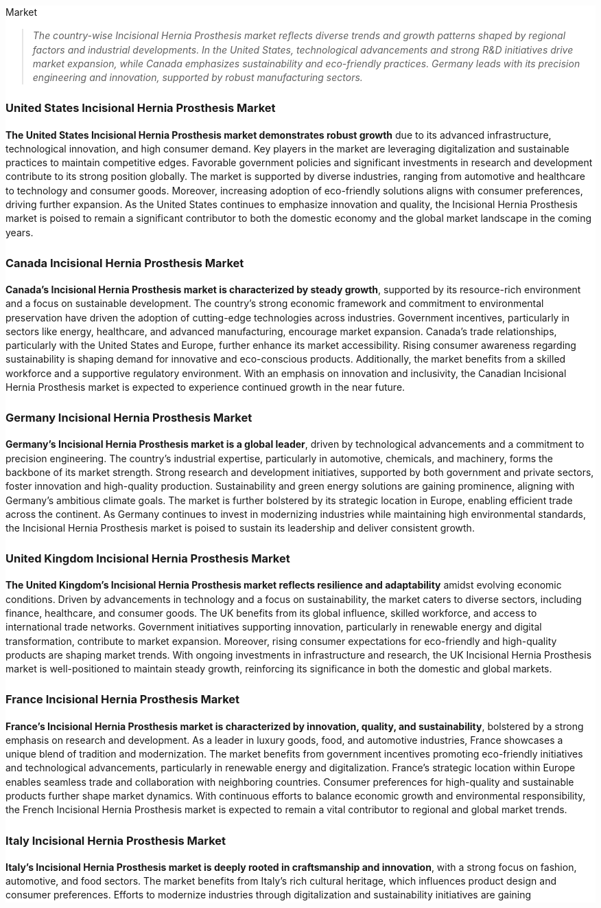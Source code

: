 Market<br /></span></h1><blockquote><p><em><span class="">The country-wise Incisional Hernia Prosthesis market reflects diverse trends and growth patterns shaped by regional factors and industrial developments. In the United States, technological advancements and strong R&amp;D initiatives drive market expansion, while Canada emphasizes sustainability and eco-friendly practices. Germany leads with its precision engineering and innovation, supported by robust manufacturing sectors.</span></em></p></blockquote><h3><strong>United States Incisional Hernia Prosthesis Market</strong></h3><p><strong>The United States Incisional Hernia Prosthesis market demonstrates robust growth</strong> due to its advanced infrastructure, technological innovation, and high consumer demand. Key players in the market are leveraging digitalization and sustainable practices to maintain competitive edges. Favorable government policies and significant investments in research and development contribute to its strong position globally. The market is supported by diverse industries, ranging from automotive and healthcare to technology and consumer goods. Moreover, increasing adoption of eco-friendly solutions aligns with consumer preferences, driving further expansion. As the United States continues to emphasize innovation and quality, the Incisional Hernia Prosthesis market is poised to remain a significant contributor to both the domestic economy and the global market landscape in the coming years.</p><h3><strong>Canada Incisional Hernia Prosthesis Market</strong></h3><p><strong>Canada&rsquo;s Incisional Hernia Prosthesis market is characterized by steady growth</strong>, supported by its resource-rich environment and a focus on sustainable development. The country&rsquo;s strong economic framework and commitment to environmental preservation have driven the adoption of cutting-edge technologies across industries. Government incentives, particularly in sectors like energy, healthcare, and advanced manufacturing, encourage market expansion. Canada&rsquo;s trade relationships, particularly with the United States and Europe, further enhance its market accessibility. Rising consumer awareness regarding sustainability is shaping demand for innovative and eco-conscious products. Additionally, the market benefits from a skilled workforce and a supportive regulatory environment. With an emphasis on innovation and inclusivity, the Canadian Incisional Hernia Prosthesis market is expected to experience continued growth in the near future.</p><h3><strong>Germany Incisional Hernia Prosthesis Market</strong></h3><p><strong>Germany&rsquo;s Incisional Hernia Prosthesis market is a global leader</strong>, driven by technological advancements and a commitment to precision engineering. The country&rsquo;s industrial expertise, particularly in automotive, chemicals, and machinery, forms the backbone of its market strength. Strong research and development initiatives, supported by both government and private sectors, foster innovation and high-quality production. Sustainability and green energy solutions are gaining prominence, aligning with Germany&rsquo;s ambitious climate goals. The market is further bolstered by its strategic location in Europe, enabling efficient trade across the continent. As Germany continues to invest in modernizing industries while maintaining high environmental standards, the Incisional Hernia Prosthesis market is poised to sustain its leadership and deliver consistent growth.</p><h3><strong>United Kingdom Incisional Hernia Prosthesis Market</strong></h3><p><strong>The United Kingdom&rsquo;s Incisional Hernia Prosthesis market reflects resilience and adaptability</strong> amidst evolving economic conditions. Driven by advancements in technology and a focus on sustainability, the market caters to diverse sectors, including finance, healthcare, and consumer goods. The UK benefits from its global influence, skilled workforce, and access to international trade networks. Government initiatives supporting innovation, particularly in renewable energy and digital transformation, contribute to market expansion. Moreover, rising consumer expectations for eco-friendly and high-quality products are shaping market trends. With ongoing investments in infrastructure and research, the UK Incisional Hernia Prosthesis market is well-positioned to maintain steady growth, reinforcing its significance in both the domestic and global markets.</p><h3><strong>France Incisional Hernia Prosthesis Market</strong></h3><p><strong>France&rsquo;s Incisional Hernia Prosthesis market is characterized by innovation, quality, and sustainability</strong>, bolstered by a strong emphasis on research and development. As a leader in luxury goods, food, and automotive industries, France showcases a unique blend of tradition and modernization. The market benefits from government incentives promoting eco-friendly initiatives and technological advancements, particularly in renewable energy and digitalization. France&rsquo;s strategic location within Europe enables seamless trade and collaboration with neighboring countries. Consumer preferences for high-quality and sustainable products further shape market dynamics. With continuous efforts to balance economic growth and environmental responsibility, the French Incisional Hernia Prosthesis market is expected to remain a vital contributor to regional and global market trends.</p><h3><strong>Italy Incisional Hernia Prosthesis Market</strong></h3><p><strong>Italy&rsquo;s Incisional Hernia Prosthesis market is deeply rooted in craftsmanship and innovation</strong>, with a strong focus on fashion, automotive, and food sectors. The market benefits from Italy&rsquo;s rich cultural heritage, which influences product design and consumer preferences. Efforts to modernize industries through digitalization and sustainability initiatives are gaining